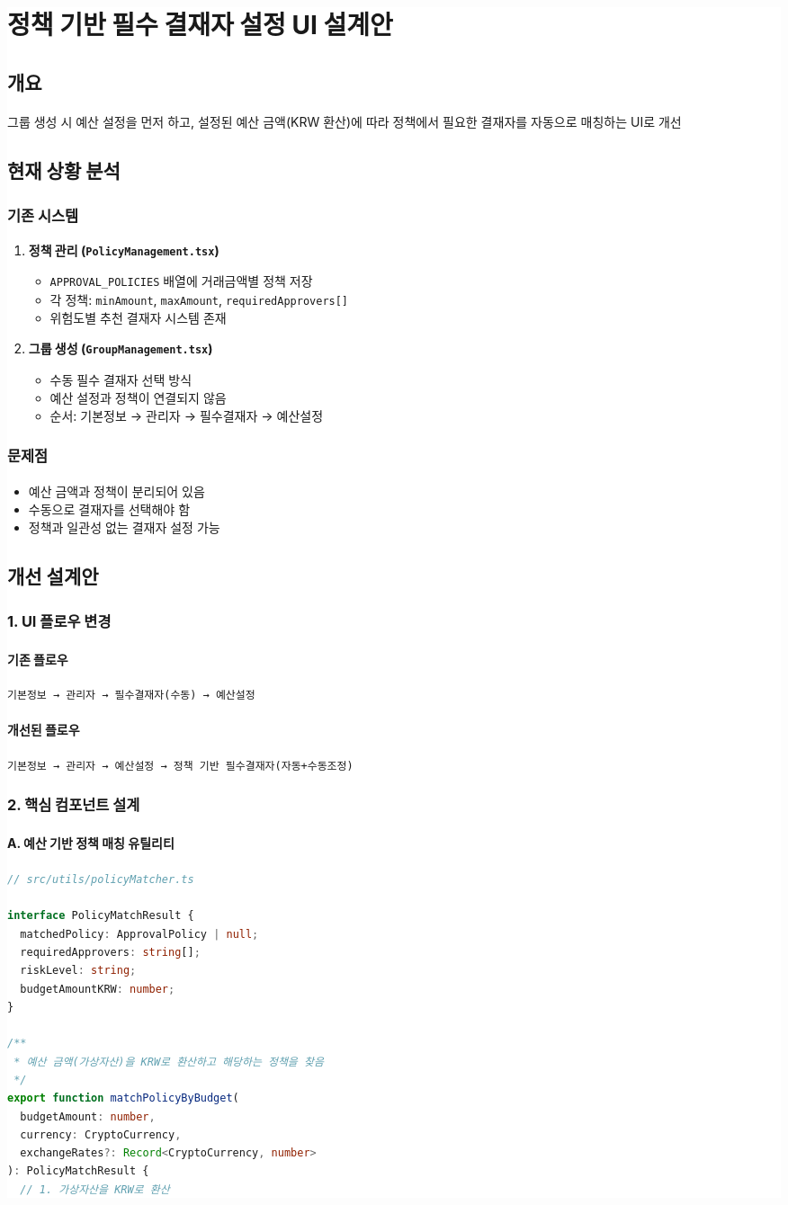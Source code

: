 # 정책 기반 필수 결재자 설정 UI 설계안

## 개요

그룹 생성 시 예산 설정을 먼저 하고, 설정된 예산 금액(KRW 환산)에 따라 정책에서 필요한 결재자를 자동으로 매칭하는 UI로 개선

## 현재 상황 분석

### 기존 시스템
1. **정책 관리 (`PolicyManagement.tsx`)**
   - `APPROVAL_POLICIES` 배열에 거래금액별 정책 저장
   - 각 정책: `minAmount`, `maxAmount`, `requiredApprovers[]`
   - 위험도별 추천 결재자 시스템 존재

2. **그룹 생성 (`GroupManagement.tsx`)**
   - 수동 필수 결재자 선택 방식
   - 예산 설정과 정책이 연결되지 않음
   - 순서: 기본정보 → 관리자 → 필수결재자 → 예산설정

### 문제점
- 예산 금액과 정책이 분리되어 있음
- 수동으로 결재자를 선택해야 함
- 정책과 일관성 없는 결재자 설정 가능

## 개선 설계안

### 1. UI 플로우 변경

#### 기존 플로우
```
기본정보 → 관리자 → 필수결재자(수동) → 예산설정
```

#### 개선된 플로우
```
기본정보 → 관리자 → 예산설정 → 정책 기반 필수결재자(자동+수동조정)
```

### 2. 핵심 컴포넌트 설계

#### A. 예산 기반 정책 매칭 유틸리티

```typescript
// src/utils/policyMatcher.ts

interface PolicyMatchResult {
  matchedPolicy: ApprovalPolicy | null;
  requiredApprovers: string[];
  riskLevel: string;
  budgetAmountKRW: number;
}

/**
 * 예산 금액(가상자산)을 KRW로 환산하고 해당하는 정책을 찾음
 */
export function matchPolicyByBudget(
  budgetAmount: number,
  currency: CryptoCurrency,
  exchangeRates?: Record<CryptoCurrency, number>
): PolicyMatchResult {
  // 1. 가상자산을 KRW로 환산
```